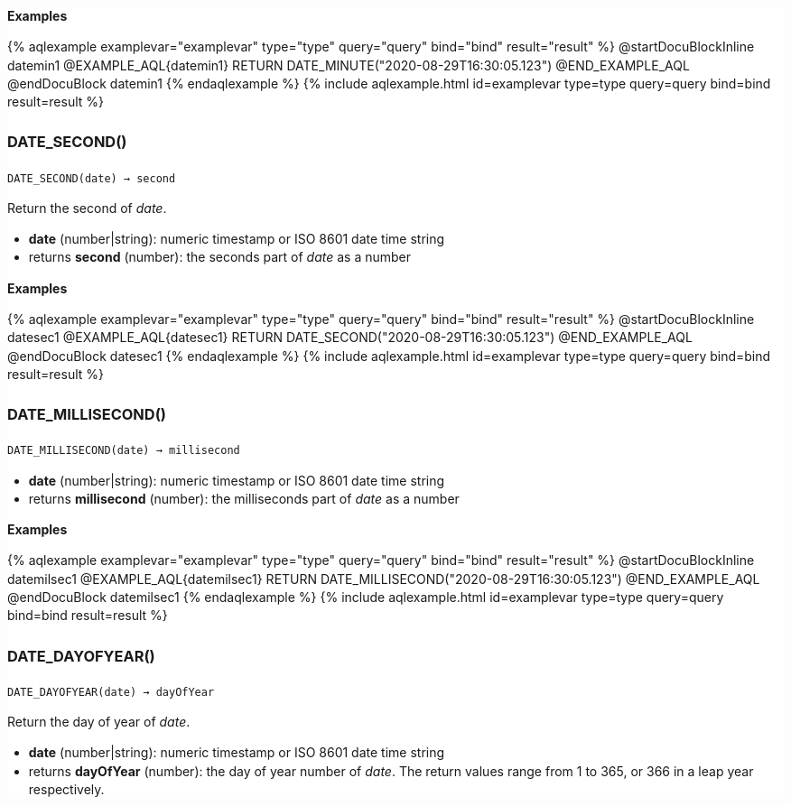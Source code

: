 **Examples**

{% aqlexample examplevar="examplevar" type="type" query="query" bind="bind" result="result" %}
@startDocuBlockInline datemin1
@EXAMPLE_AQL{datemin1}
RETURN DATE_MINUTE("2020-08-29T16:30:05.123")
@END_EXAMPLE_AQL
@endDocuBlock datemin1
{% endaqlexample %}
{% include aqlexample.html id=examplevar type=type query=query bind=bind result=result %}

### DATE_SECOND()

`DATE_SECOND(date) → second`

Return the second of _date_.

- **date** (number\|string): numeric timestamp or ISO 8601 date time string
- returns **second** (number): the seconds part of _date_ as a number

**Examples**

{% aqlexample examplevar="examplevar" type="type" query="query" bind="bind" result="result" %}
@startDocuBlockInline datesec1
@EXAMPLE_AQL{datesec1}
RETURN DATE_SECOND("2020-08-29T16:30:05.123")
@END_EXAMPLE_AQL
@endDocuBlock datesec1
{% endaqlexample %}
{% include aqlexample.html id=examplevar type=type query=query bind=bind result=result %}

### DATE_MILLISECOND()

`DATE_MILLISECOND(date) → millisecond`

- **date** (number\|string): numeric timestamp or ISO 8601 date time string
- returns **millisecond** (number): the milliseconds part of _date_ as a number

**Examples**

{% aqlexample examplevar="examplevar" type="type" query="query" bind="bind" result="result" %}
@startDocuBlockInline datemilsec1
@EXAMPLE_AQL{datemilsec1}
RETURN DATE_MILLISECOND("2020-08-29T16:30:05.123")
@END_EXAMPLE_AQL
@endDocuBlock datemilsec1
{% endaqlexample %}
{% include aqlexample.html id=examplevar type=type query=query bind=bind result=result %}

### DATE_DAYOFYEAR()

`DATE_DAYOFYEAR(date) → dayOfYear`

Return the day of year of _date_.

- **date** (number\|string): numeric timestamp or ISO 8601 date time string
- returns **dayOfYear** (number): the day of year number of _date_.
  The return values range from 1 to 365, or 366 in a leap year respectively.
